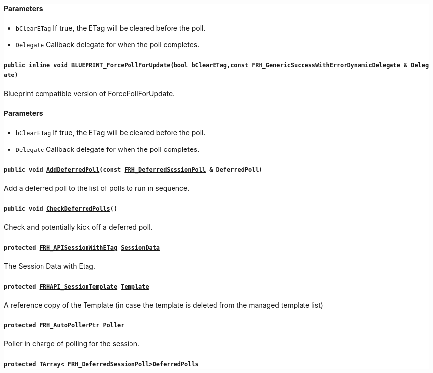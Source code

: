 #### Parameters
* `bClearETag` If true, the ETag will be cleared before the poll. 

* `Delegate` Callback delegate for when the poll completes.

#### `public inline void `[`BLUEPRINT_ForcePollForUpdate`](#classURH__SessionView_1a41cfdf1e6b4153b30a1751c4a93790b5)`(bool bClearETag,const FRH_GenericSuccessWithErrorDynamicDelegate & Delegate)` <a id="classURH__SessionView_1a41cfdf1e6b4153b30a1751c4a93790b5"></a>

Blueprint compatible version of ForcePollForUpdate.

#### Parameters
* `bClearETag` If true, the ETag will be cleared before the poll. 

* `Delegate` Callback delegate for when the poll completes.

#### `public void `[`AddDeferredPoll`](#classURH__SessionView_1a7e207452f3a5b71dcf74642d7d15aa9e)`(const `[`FRH_DeferredSessionPoll`](Session.md#structFRH__DeferredSessionPoll)` & DeferredPoll)` <a id="classURH__SessionView_1a7e207452f3a5b71dcf74642d7d15aa9e"></a>

Add a deferred poll to the list of polls to run in sequence.

#### `public void `[`CheckDeferredPolls`](#classURH__SessionView_1aaf1a897f37236897e788f33d2c34304a)`()` <a id="classURH__SessionView_1aaf1a897f37236897e788f33d2c34304a"></a>

Check and potentially kick off a deferred poll.

#### `protected `[`FRH_APISessionWithETag`](Session.md#structTRH__DataWithETagWrapper)` `[`SessionData`](#classURH__SessionView_1a2323a589459ab11bb6ee7596d234d7df) <a id="classURH__SessionView_1a2323a589459ab11bb6ee7596d234d7df"></a>

The Session Data with Etag.

#### `protected `[`FRHAPI_SessionTemplate`](models/RHAPI_SessionTemplate.md#structFRHAPI__SessionTemplate)` `[`Template`](#classURH__SessionView_1a4726a534a0d2c8f2de41f9ad5963d64f) <a id="classURH__SessionView_1a4726a534a0d2c8f2de41f9ad5963d64f"></a>

A reference copy of the Template (in case the template is deleted from the managed template list)

#### `protected FRH_AutoPollerPtr `[`Poller`](#classURH__SessionView_1aae3d3ebab134537e289fe4340777b47d) <a id="classURH__SessionView_1aae3d3ebab134537e289fe4340777b47d"></a>

Poller in charge of polling for the session.

#### `protected TArray< `[`FRH_DeferredSessionPoll`](Session.md#structFRH__DeferredSessionPoll)` > `[`DeferredPolls`](#classURH__SessionView_1a6519f00b229dbd0cad4be5907e937b15) <a id="classURH__SessionView_1a6519f00b229dbd0cad4be5907e937b15"></a>
